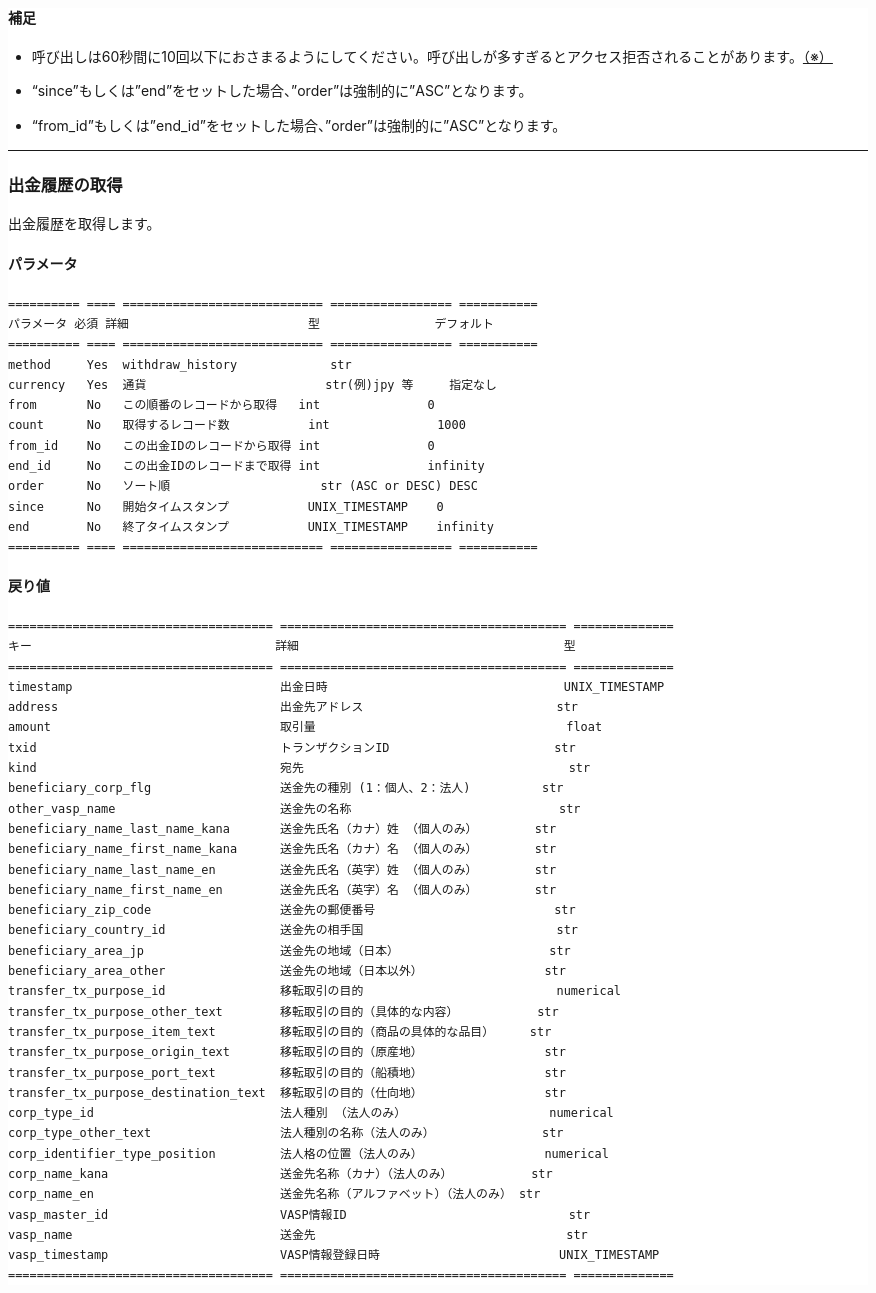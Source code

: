 #### 補足
* 呼び出しは60秒間に10回以下におさまるようにしてください。呼び出しが多すぎるとアクセス拒否されることがあります。[（※）](<trading_notice_1>)

* “since”もしくは”end”をセットした場合、”order”は強制的に”ASC”となります。

* “from_id”もしくは”end_id”をセットした場合、”order”は強制的に”ASC”となります。


------------------------------------------------------------------------------------------------------------------------

### 出金履歴の取得

出金履歴を取得します。

#### パラメータ
```eval_rst
========== ==== ============================ ================= ===========
パラメータ 必須 詳細                         型                デフォルト
========== ==== ============================ ================= ===========
method     Yes  withdraw_history             str            
currency   Yes  通貨                         str(例)jpy 等     指定なし
from       No   この順番のレコードから取得   int               0
count      No   取得するレコード数           int               1000
from_id    No   この出金IDのレコードから取得 int               0
end_id     No   この出金IDのレコードまで取得 int               infinity
order      No   ソート順                     str (ASC or DESC) DESC
since      No   開始タイムスタンプ           UNIX_TIMESTAMP    0
end        No   終了タイムスタンプ           UNIX_TIMESTAMP    infinity
========== ==== ============================ ================= ===========
```

#### 戻り値
```eval_rst
===================================== ======================================== ==============
キー                                  詳細                                     型
===================================== ======================================== ==============
timestamp                             出金日時                                 UNIX_TIMESTAMP
address                               出金先アドレス                           str
amount                                取引量                                   float
txid                                  トランザクションID                       str
kind                                  宛先                                     str
beneficiary_corp_flg                  送金先の種別 (1：個人、2：法人)          str
other_vasp_name                       送金先の名称                             str
beneficiary_name_last_name_kana       送金先氏名（カナ）姓 （個人のみ）        str
beneficiary_name_first_name_kana      送金先氏名（カナ）名 （個人のみ）        str
beneficiary_name_last_name_en         送金先氏名（英字）姓 （個人のみ）        str
beneficiary_name_first_name_en        送金先氏名（英字）名 （個人のみ）        str
beneficiary_zip_code                  送金先の郵便番号                         str
beneficiary_country_id                送金先の相手国                           str
beneficiary_area_jp                   送金先の地域（日本）                     str
beneficiary_area_other                送金先の地域（日本以外）                 str
transfer_tx_purpose_id                移転取引の目的                           numerical
transfer_tx_purpose_other_text        移転取引の目的（具体的な内容）           str
transfer_tx_purpose_item_text         移転取引の目的（商品の具体的な品目）     str
transfer_tx_purpose_origin_text       移転取引の目的（原産地）                 str
transfer_tx_purpose_port_text         移転取引の目的（船積地）                 str
transfer_tx_purpose_destination_text  移転取引の目的（仕向地）                 str
corp_type_id                          法人種別 （法人のみ）                    numerical
corp_type_other_text                  法人種別の名称（法人のみ）               str
corp_identifier_type_position         法人格の位置（法人のみ）                 numerical
corp_name_kana                        送金先名称（カナ）（法人のみ）           str
corp_name_en                          送金先名称（アルファベット）（法人のみ） str
vasp_master_id                        VASP情報ID                               str
vasp_name                             送金先                                   str
vasp_timestamp                        VASP情報登録日時                         UNIX_TIMESTAMP
===================================== ======================================== ==============
```